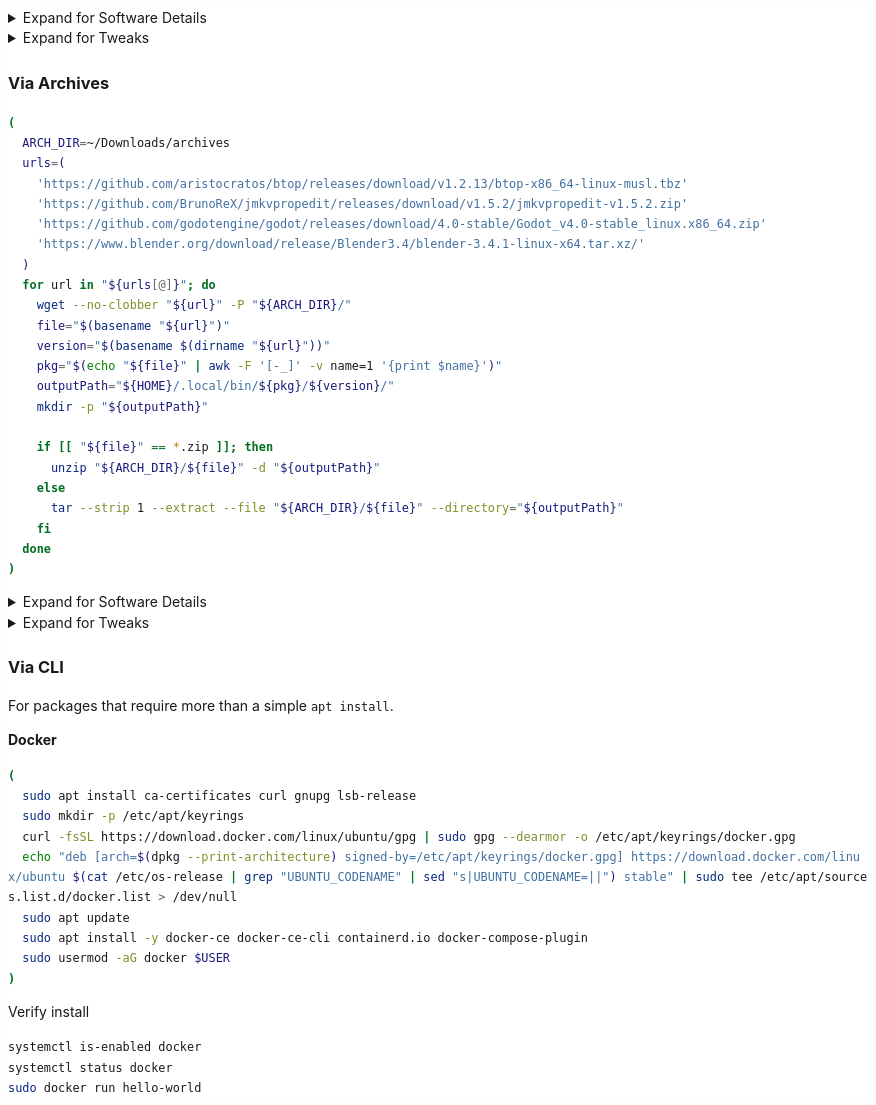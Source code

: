 <details><summary>Expand for Software Details</summary></details>

<details><summary>Expand for Tweaks</summary></details>


### Via Archives

```sh
(
  ARCH_DIR=~/Downloads/archives
  urls=(
    'https://github.com/aristocratos/btop/releases/download/v1.2.13/btop-x86_64-linux-musl.tbz'
    'https://github.com/BrunoReX/jmkvpropedit/releases/download/v1.5.2/jmkvpropedit-v1.5.2.zip'
    'https://github.com/godotengine/godot/releases/download/4.0-stable/Godot_v4.0-stable_linux.x86_64.zip'
    'https://www.blender.org/download/release/Blender3.4/blender-3.4.1-linux-x64.tar.xz/'
  )
  for url in "${urls[@]}"; do
    wget --no-clobber "${url}" -P "${ARCH_DIR}/"
    file="$(basename "${url}")"
    version="$(basename $(dirname "${url}"))"
    pkg="$(echo "${file}" | awk -F '[-_]' -v name=1 '{print $name}')"
    outputPath="${HOME}/.local/bin/${pkg}/${version}/"
    mkdir -p "${outputPath}"
    
    if [[ "${file}" == *.zip ]]; then
      unzip "${ARCH_DIR}/${file}" -d "${outputPath}"
    else
      tar --strip 1 --extract --file "${ARCH_DIR}/${file}" --directory="${outputPath}"
    fi
  done
)
```

<details><summary>Expand for Software Details</summary></details>

<details><summary>Expand for Tweaks</summary></details>


### Via CLI

For packages that require more than a simple `apt install`.

**Docker**
```sh
(
  sudo apt install ca-certificates curl gnupg lsb-release
  sudo mkdir -p /etc/apt/keyrings
  curl -fsSL https://download.docker.com/linux/ubuntu/gpg | sudo gpg --dearmor -o /etc/apt/keyrings/docker.gpg
  echo "deb [arch=$(dpkg --print-architecture) signed-by=/etc/apt/keyrings/docker.gpg] https://download.docker.com/linux/ubuntu $(cat /etc/os-release | grep "UBUNTU_CODENAME" | sed "s|UBUNTU_CODENAME=||") stable" | sudo tee /etc/apt/sources.list.d/docker.list > /dev/null
  sudo apt update
  sudo apt install -y docker-ce docker-ce-cli containerd.io docker-compose-plugin
  sudo usermod -aG docker $USER
)
```
Verify install
```sh
systemctl is-enabled docker
systemctl status docker
sudo docker run hello-world
```
